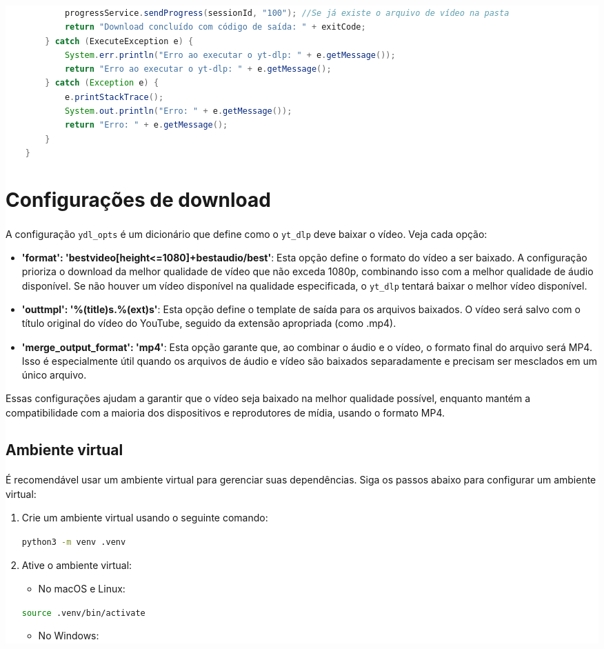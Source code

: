 ```java
            progressService.sendProgress(sessionId, "100"); //Se já existe o arquivo de vídeo na pasta
            return "Download concluído com código de saída: " + exitCode;
        } catch (ExecuteException e) {
            System.err.println("Erro ao executar o yt-dlp: " + e.getMessage());
            return "Erro ao executar o yt-dlp: " + e.getMessage();
        } catch (Exception e) {
            e.printStackTrace();
            System.out.println("Erro: " + e.getMessage());
            return "Erro: " + e.getMessage();
        }
    }
```

# Configurações de download

A configuração `ydl_opts` é um dicionário que define como o `yt_dlp` deve baixar o vídeo. Veja cada opção:

- **'format': 'bestvideo[height<=1080]+bestaudio/best'**: Esta opção define o formato do vídeo a ser baixado. A configuração prioriza o download da melhor qualidade de vídeo que não exceda 1080p, combinando isso com a melhor qualidade de áudio disponível. Se não houver um vídeo disponível na qualidade especificada, o `yt_dlp` tentará baixar o melhor vídeo disponível.

- **'outtmpl': '%(title)s.%(ext)s'**: Esta opção define o template de saída para os arquivos baixados. O vídeo será salvo com o título original do vídeo do YouTube, seguido da extensão apropriada (como .mp4).

- **'merge_output_format': 'mp4'**: Esta opção garante que, ao combinar o áudio e o vídeo, o formato final do arquivo será MP4. Isso é especialmente útil quando os arquivos de áudio e vídeo são baixados separadamente e precisam ser mesclados em um único arquivo.

Essas configurações ajudam a garantir que o vídeo seja baixado na melhor qualidade possível, enquanto mantém a compatibilidade com a maioria dos dispositivos e reprodutores de mídia, usando o formato MP4.

## Ambiente virtual

É recomendável usar um ambiente virtual para gerenciar suas dependências. Siga os passos abaixo para configurar um ambiente virtual:

1. Crie um ambiente virtual usando o seguinte comando:

    ```bash
    python3 -m venv .venv
    ```

2. Ative o ambiente virtual:
   - No macOS e Linux:

    ```bash
    source .venv/bin/activate
    ```
   - No Windows:
